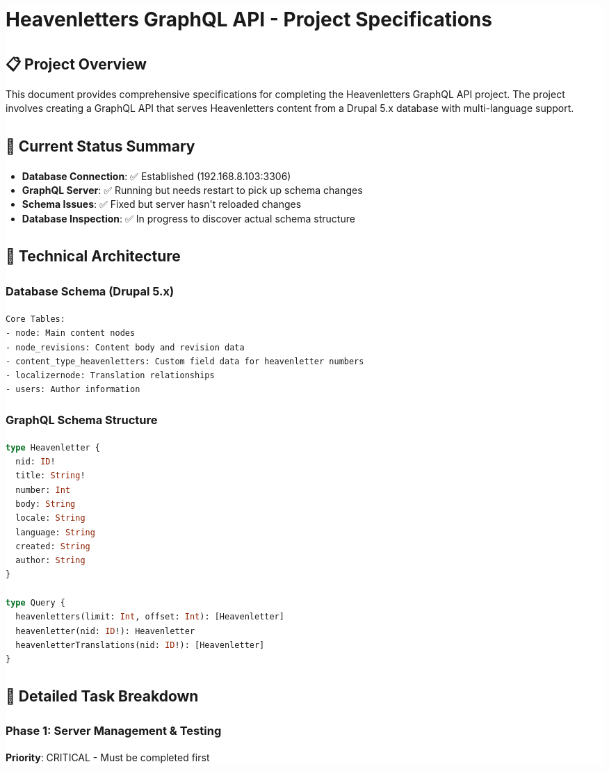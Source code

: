 # Heavenletters GraphQL API - Project Specifications

## 📋 **Project Overview**
This document provides comprehensive specifications for completing the Heavenletters GraphQL API project. The project involves creating a GraphQL API that serves Heavenletters content from a Drupal 5.x database with multi-language support.

## 🎯 **Current Status Summary**
- **Database Connection**: ✅ Established (192.168.8.103:3306)
- **GraphQL Server**: ✅ Running but needs restart to pick up schema changes
- **Schema Issues**: ✅ Fixed but server hasn't reloaded changes
- **Database Inspection**: ✅ In progress to discover actual schema structure

## 🔧 **Technical Architecture**

### Database Schema (Drupal 5.x)
```
Core Tables:
- node: Main content nodes
- node_revisions: Content body and revision data
- content_type_heavenletters: Custom field data for heavenletter numbers
- localizernode: Translation relationships
- users: Author information
```

### GraphQL Schema Structure
```graphql
type Heavenletter {
  nid: ID!
  title: String!
  number: Int
  body: String
  locale: String
  language: String
  created: String
  author: String
}

type Query {
  heavenletters(limit: Int, offset: Int): [Heavenletter]
  heavenletter(nid: ID!): Heavenletter
  heavenletterTranslations(nid: ID!): [Heavenletter]
}
```

## 📝 **Detailed Task Breakdown**

### Phase 1: Server Management & Testing
**Priority**: CRITICAL - Must be completed first
